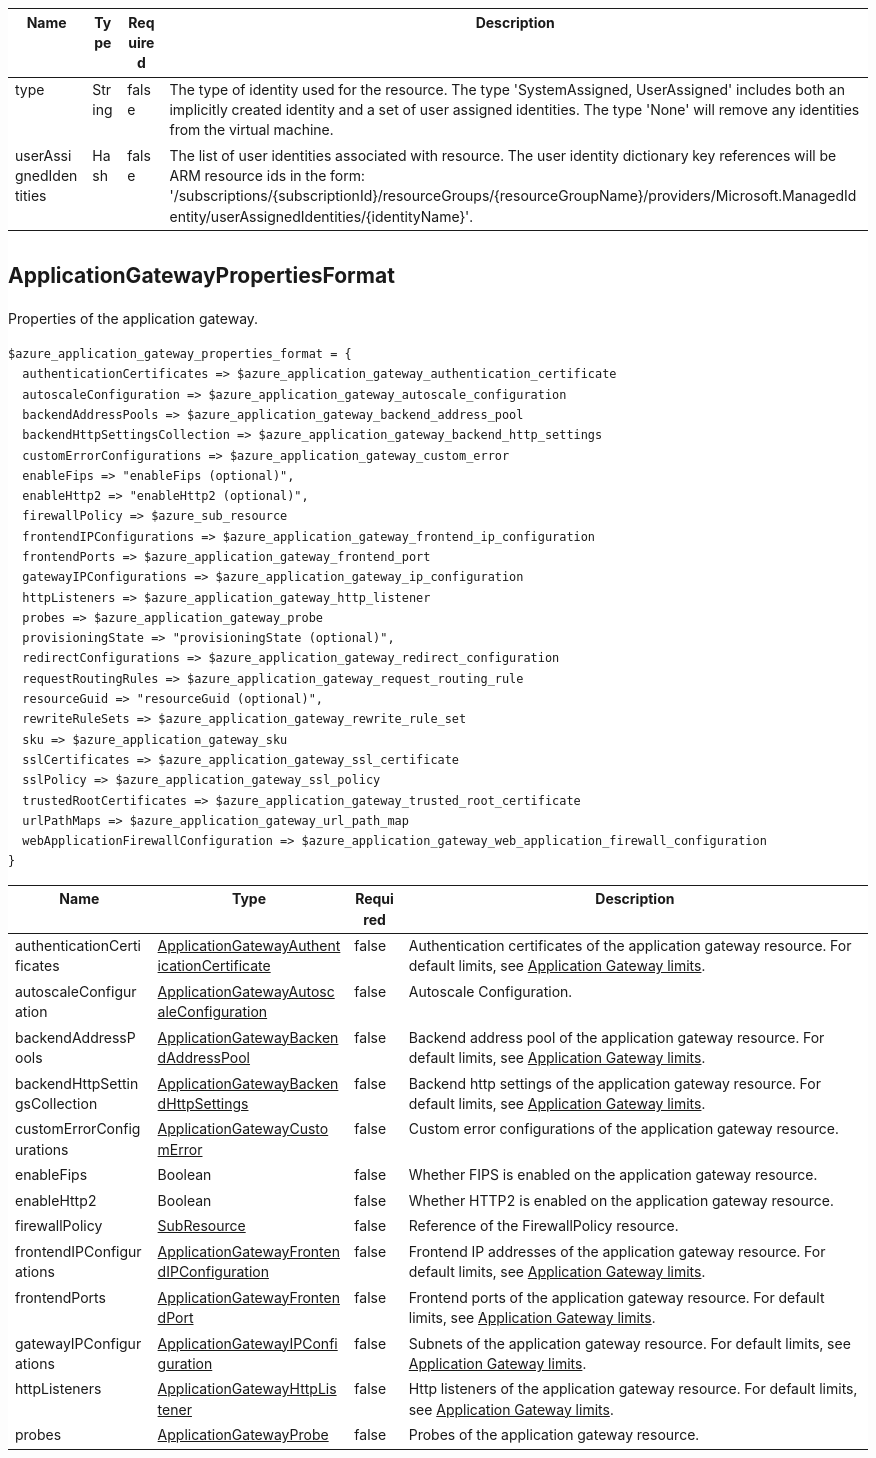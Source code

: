 | Name        | Type           | Required       | Description       |
| ------------- | ------------- | ------------- | ------------- |
|type | String | false | The type of identity used for the resource. The type 'SystemAssigned, UserAssigned' includes both an implicitly created identity and a set of user assigned identities. The type 'None' will remove any identities from the virtual machine. |
|userAssignedIdentities | Hash | false | The list of user identities associated with resource. The user identity dictionary key references will be ARM resource ids in the form: '/subscriptions/{subscriptionId}/resourceGroups/{resourceGroupName}/providers/Microsoft.ManagedIdentity/userAssignedIdentities/{identityName}'. |
        
## ApplicationGatewayPropertiesFormat

Properties of the application gateway.

```puppet
$azure_application_gateway_properties_format = {
  authenticationCertificates => $azure_application_gateway_authentication_certificate
  autoscaleConfiguration => $azure_application_gateway_autoscale_configuration
  backendAddressPools => $azure_application_gateway_backend_address_pool
  backendHttpSettingsCollection => $azure_application_gateway_backend_http_settings
  customErrorConfigurations => $azure_application_gateway_custom_error
  enableFips => "enableFips (optional)",
  enableHttp2 => "enableHttp2 (optional)",
  firewallPolicy => $azure_sub_resource
  frontendIPConfigurations => $azure_application_gateway_frontend_ip_configuration
  frontendPorts => $azure_application_gateway_frontend_port
  gatewayIPConfigurations => $azure_application_gateway_ip_configuration
  httpListeners => $azure_application_gateway_http_listener
  probes => $azure_application_gateway_probe
  provisioningState => "provisioningState (optional)",
  redirectConfigurations => $azure_application_gateway_redirect_configuration
  requestRoutingRules => $azure_application_gateway_request_routing_rule
  resourceGuid => "resourceGuid (optional)",
  rewriteRuleSets => $azure_application_gateway_rewrite_rule_set
  sku => $azure_application_gateway_sku
  sslCertificates => $azure_application_gateway_ssl_certificate
  sslPolicy => $azure_application_gateway_ssl_policy
  trustedRootCertificates => $azure_application_gateway_trusted_root_certificate
  urlPathMaps => $azure_application_gateway_url_path_map
  webApplicationFirewallConfiguration => $azure_application_gateway_web_application_firewall_configuration
}
```

| Name        | Type           | Required       | Description       |
| ------------- | ------------- | ------------- | ------------- |
|authenticationCertificates | [ApplicationGatewayAuthenticationCertificate](#applicationgatewayauthenticationcertificate) | false | Authentication certificates of the application gateway resource. For default limits, see [Application Gateway limits](https://docs.microsoft.com/azure/azure-subscription-service-limits#application-gateway-limits). |
|autoscaleConfiguration | [ApplicationGatewayAutoscaleConfiguration](#applicationgatewayautoscaleconfiguration) | false | Autoscale Configuration. |
|backendAddressPools | [ApplicationGatewayBackendAddressPool](#applicationgatewaybackendaddresspool) | false | Backend address pool of the application gateway resource. For default limits, see [Application Gateway limits](https://docs.microsoft.com/azure/azure-subscription-service-limits#application-gateway-limits). |
|backendHttpSettingsCollection | [ApplicationGatewayBackendHttpSettings](#applicationgatewaybackendhttpsettings) | false | Backend http settings of the application gateway resource. For default limits, see [Application Gateway limits](https://docs.microsoft.com/azure/azure-subscription-service-limits#application-gateway-limits). |
|customErrorConfigurations | [ApplicationGatewayCustomError](#applicationgatewaycustomerror) | false | Custom error configurations of the application gateway resource. |
|enableFips | Boolean | false | Whether FIPS is enabled on the application gateway resource. |
|enableHttp2 | Boolean | false | Whether HTTP2 is enabled on the application gateway resource. |
|firewallPolicy | [SubResource](#subresource) | false | Reference of the FirewallPolicy resource. |
|frontendIPConfigurations | [ApplicationGatewayFrontendIPConfiguration](#applicationgatewayfrontendipconfiguration) | false | Frontend IP addresses of the application gateway resource. For default limits, see [Application Gateway limits](https://docs.microsoft.com/azure/azure-subscription-service-limits#application-gateway-limits). |
|frontendPorts | [ApplicationGatewayFrontendPort](#applicationgatewayfrontendport) | false | Frontend ports of the application gateway resource. For default limits, see [Application Gateway limits](https://docs.microsoft.com/azure/azure-subscription-service-limits#application-gateway-limits). |
|gatewayIPConfigurations | [ApplicationGatewayIPConfiguration](#applicationgatewayipconfiguration) | false | Subnets of the application gateway resource. For default limits, see [Application Gateway limits](https://docs.microsoft.com/azure/azure-subscription-service-limits#application-gateway-limits). |
|httpListeners | [ApplicationGatewayHttpListener](#applicationgatewayhttplistener) | false | Http listeners of the application gateway resource. For default limits, see [Application Gateway limits](https://docs.microsoft.com/azure/azure-subscription-service-limits#application-gateway-limits). |
|probes | [ApplicationGatewayProbe](#applicationgatewayprobe) | false | Probes of the application gateway resource. |